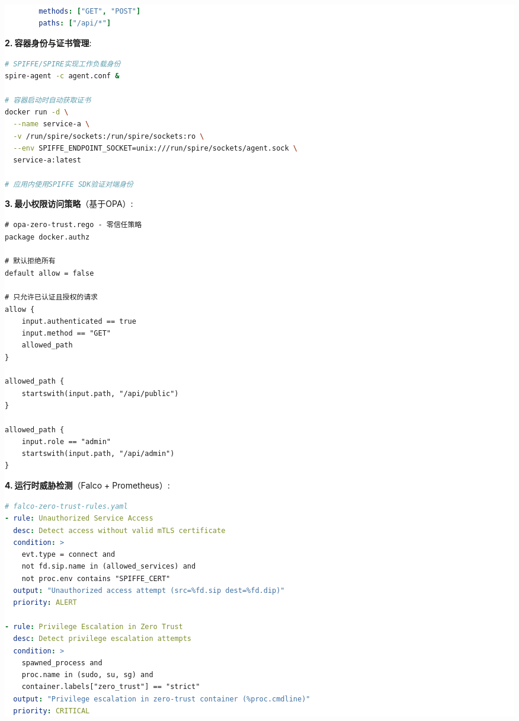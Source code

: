 ```yaml
        methods: ["GET", "POST"]
        paths: ["/api/*"]
```

**2. 容器身份与证书管理**:
```bash
# SPIFFE/SPIRE实现工作负载身份
spire-agent -c agent.conf &

# 容器启动时自动获取证书
docker run -d \
  --name service-a \
  -v /run/spire/sockets:/run/spire/sockets:ro \
  --env SPIFFE_ENDPOINT_SOCKET=unix:///run/spire/sockets/agent.sock \
  service-a:latest

# 应用内使用SPIFFE SDK验证对端身份
```

**3. 最小权限访问策略**（基于OPA）:
```rego
# opa-zero-trust.rego - 零信任策略
package docker.authz

# 默认拒绝所有
default allow = false

# 只允许已认证且授权的请求
allow {
    input.authenticated == true
    input.method == "GET"
    allowed_path
}

allowed_path {
    startswith(input.path, "/api/public")
}

allowed_path {
    input.role == "admin"
    startswith(input.path, "/api/admin")
}
```

**4. 运行时威胁检测**（Falco + Prometheus）:
```yaml
# falco-zero-trust-rules.yaml
- rule: Unauthorized Service Access
  desc: Detect access without valid mTLS certificate
  condition: >
    evt.type = connect and
    not fd.sip.name in (allowed_services) and
    not proc.env contains "SPIFFE_CERT"
  output: "Unauthorized access attempt (src=%fd.sip dest=%fd.dip)"
  priority: ALERT

- rule: Privilege Escalation in Zero Trust
  desc: Detect privilege escalation attempts
  condition: >
    spawned_process and
    proc.name in (sudo, su, sg) and
    container.labels["zero_trust"] == "strict"
  output: "Privilege escalation in zero-trust container (%proc.cmdline)"
  priority: CRITICAL
```


[^docker-security]: Docker Security Documentation, https://docs.docker.com/engine/security/
[^linux-namespaces]: Linux Namespaces(7), https://man7.org/linux/man-pages/man7/namespaces.7.html
[^namespaces-man]: Namespaces Overview, https://man7.org/linux/man-pages/man7/namespaces.7.html
[^user-namespaces]: User Namespaces(7), https://man7.org/linux/man-pages/man7/user_namespaces.7.html
[^capabilities-man]: Capabilities(7), https://man7.org/linux/man-pages/man7/capabilities.7.html
[^cgroups-kernel]: Cgroups Kernel Documentation, https://www.kernel.org/doc/Documentation/cgroup-v2.txt
[^seccomp-kernel]: Seccomp Kernel Documentation, https://www.kernel.org/doc/Documentation/prctl/seccomp_filter.txt
[^syscalls-man]: Syscalls(2), https://man7.org/linux/man-pages/man2/syscalls.2.html
[^selinux-docs]: SELinux Project, https://selinuxproject.org/
[^apparmor-docs]: AppArmor Wiki, https://gitlab.com/apparmor/apparmor/-/wikis/home
[^docker-content-trust]: Docker Content Trust, https://docs.docker.com/engine/security/trust/